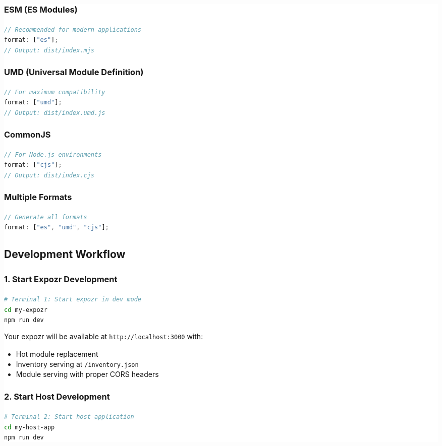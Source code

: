 ### ESM (ES Modules)

```typescript
// Recommended for modern applications
format: ["es"];
// Output: dist/index.mjs
```

### UMD (Universal Module Definition)

```typescript
// For maximum compatibility
format: ["umd"];
// Output: dist/index.umd.js
```

### CommonJS

```typescript
// For Node.js environments
format: ["cjs"];
// Output: dist/index.cjs
```

### Multiple Formats

```typescript
// Generate all formats
format: ["es", "umd", "cjs"];
```

## Development Workflow

### 1. Start Expozr Development

```bash
# Terminal 1: Start expozr in dev mode
cd my-expozr
npm run dev
```

Your expozr will be available at `http://localhost:3000` with:

- Hot module replacement
- Inventory serving at `/inventory.json`
- Module serving with proper CORS headers

### 2. Start Host Development

```bash
# Terminal 2: Start host application
cd my-host-app
npm run dev
```
